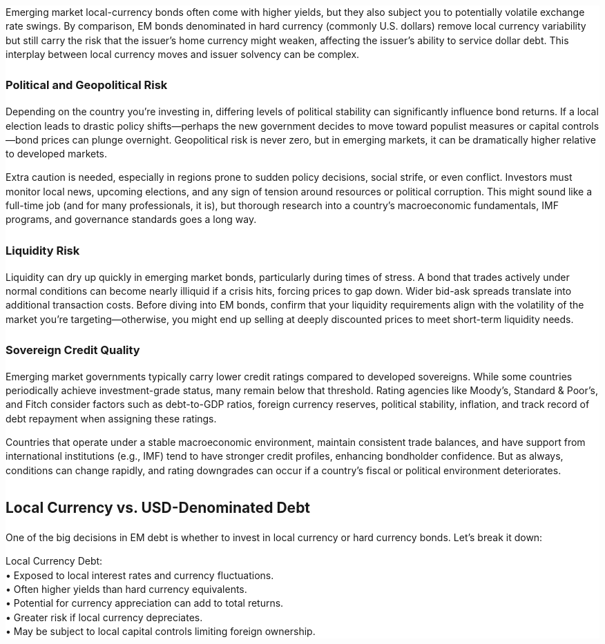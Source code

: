 Emerging market local-currency bonds often come with higher yields, but they also subject you to potentially volatile exchange rate swings. By comparison, EM bonds denominated in hard currency (commonly U.S. dollars) remove local currency variability but still carry the risk that the issuer’s home currency might weaken, affecting the issuer’s ability to service dollar debt. This interplay between local currency moves and issuer solvency can be complex.

### Political and Geopolitical Risk

Depending on the country you’re investing in, differing levels of political stability can significantly influence bond returns. If a local election leads to drastic policy shifts—perhaps the new government decides to move toward populist measures or capital controls—bond prices can plunge overnight. Geopolitical risk is never zero, but in emerging markets, it can be dramatically higher relative to developed markets.

Extra caution is needed, especially in regions prone to sudden policy decisions, social strife, or even conflict. Investors must monitor local news, upcoming elections, and any sign of tension around resources or political corruption. This might sound like a full-time job (and for many professionals, it is), but thorough research into a country’s macroeconomic fundamentals, IMF programs, and governance standards goes a long way.

### Liquidity Risk

Liquidity can dry up quickly in emerging market bonds, particularly during times of stress. A bond that trades actively under normal conditions can become nearly illiquid if a crisis hits, forcing prices to gap down. Wider bid-ask spreads translate into additional transaction costs. Before diving into EM bonds, confirm that your liquidity requirements align with the volatility of the market you’re targeting—otherwise, you might end up selling at deeply discounted prices to meet short-term liquidity needs.

### Sovereign Credit Quality

Emerging market governments typically carry lower credit ratings compared to developed sovereigns. While some countries periodically achieve investment-grade status, many remain below that threshold. Rating agencies like Moody’s, Standard & Poor’s, and Fitch consider factors such as debt-to-GDP ratios, foreign currency reserves, political stability, inflation, and track record of debt repayment when assigning these ratings.

Countries that operate under a stable macroeconomic environment, maintain consistent trade balances, and have support from international institutions (e.g., IMF) tend to have stronger credit profiles, enhancing bondholder confidence. But as always, conditions can change rapidly, and rating downgrades can occur if a country’s fiscal or political environment deteriorates.

## Local Currency vs. USD-Denominated Debt

One of the big decisions in EM debt is whether to invest in local currency or hard currency bonds. Let’s break it down:

Local Currency Debt:  
• Exposed to local interest rates and currency fluctuations.  
• Often higher yields than hard currency equivalents.  
• Potential for currency appreciation can add to total returns.  
• Greater risk if local currency depreciates.  
• May be subject to local capital controls limiting foreign ownership.
